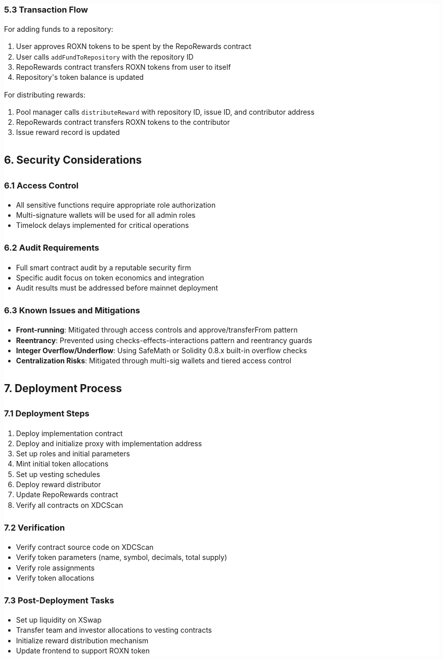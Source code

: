 ### 5.3 Transaction Flow
For adding funds to a repository:
1. User approves ROXN tokens to be spent by the RepoRewards contract
2. User calls `addFundToRepository` with the repository ID
3. RepoRewards contract transfers ROXN tokens from user to itself
4. Repository's token balance is updated

For distributing rewards:
1. Pool manager calls `distributeReward` with repository ID, issue ID, and contributor address
2. RepoRewards contract transfers ROXN tokens to the contributor
3. Issue reward record is updated

## 6. Security Considerations

### 6.1 Access Control
- All sensitive functions require appropriate role authorization
- Multi-signature wallets will be used for all admin roles
- Timelock delays implemented for critical operations

### 6.2 Audit Requirements
- Full smart contract audit by a reputable security firm
- Specific audit focus on token economics and integration
- Audit results must be addressed before mainnet deployment

### 6.3 Known Issues and Mitigations
- **Front-running**: Mitigated through access controls and approve/transferFrom pattern
- **Reentrancy**: Prevented using checks-effects-interactions pattern and reentrancy guards
- **Integer Overflow/Underflow**: Using SafeMath or Solidity 0.8.x built-in overflow checks
- **Centralization Risks**: Mitigated through multi-sig wallets and tiered access control

## 7. Deployment Process

### 7.1 Deployment Steps
1. Deploy implementation contract
2. Deploy and initialize proxy with implementation address
3. Set up roles and initial parameters
4. Mint initial token allocations
5. Set up vesting schedules
6. Deploy reward distributor
7. Update RepoRewards contract
8. Verify all contracts on XDCScan

### 7.2 Verification
- Verify contract source code on XDCScan
- Verify token parameters (name, symbol, decimals, total supply)
- Verify role assignments
- Verify token allocations

### 7.3 Post-Deployment Tasks
- Set up liquidity on XSwap
- Transfer team and investor allocations to vesting contracts
- Initialize reward distribution mechanism
- Update frontend to support ROXN token
